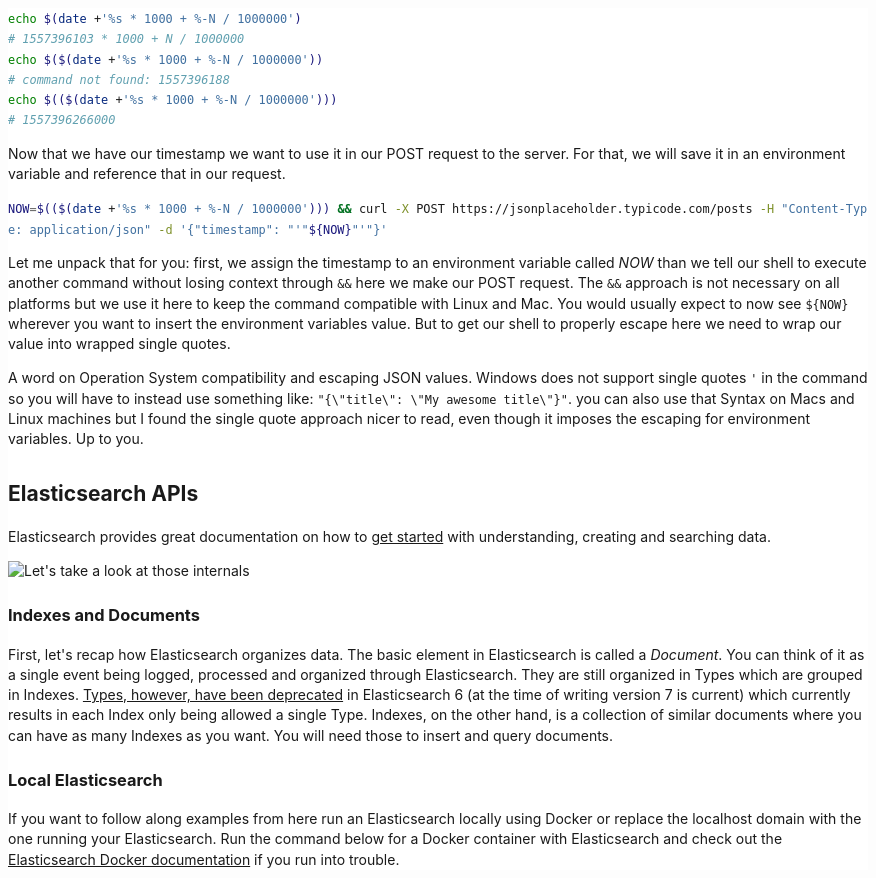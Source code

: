 ```bash
echo $(date +'%s * 1000 + %-N / 1000000')
# 1557396103 * 1000 + N / 1000000
echo $($(date +'%s * 1000 + %-N / 1000000'))
# command not found: 1557396188
echo $(($(date +'%s * 1000 + %-N / 1000000')))
# 1557396266000
```

Now that we have our timestamp we want to use it in our POST request to the server. For that, we will save it in an environment variable and reference that in our request.

```bash
NOW=$(($(date +'%s * 1000 + %-N / 1000000'))) && curl -X POST https://jsonplaceholder.typicode.com/posts -H "Content-Type: application/json" -d '{"timestamp": "'"${NOW}"'"}'
```

Let me unpack that for you: first, we assign the timestamp to an environment variable called *NOW* than we tell our shell to execute another command without losing context through `&&` here we make our POST request. The `&&` approach is not necessary on all platforms but we use it here to keep the command compatible with Linux and Mac. You would usually expect to now see `${NOW}` wherever you want to insert the environment variables value. But to get our shell to properly escape here we need to wrap our value into wrapped single quotes.

A word on Operation System compatibility and escaping JSON values. Windows does not support single quotes `'` in the command so you will have to instead use something like: `"{\"title\": \"My awesome title\"}"`. you can also use that Syntax on Macs and Linux machines but I found the single quote approach nicer to read, even though it imposes the escaping for environment variables. Up to you.

## Elasticsearch APIs

Elasticsearch provides great documentation on how to [get started](https://www.elastic.co/guide/en/elasticsearch/reference/current/getting-started.html) with understanding, creating and searching data.

![Let's take a look at those internals](https://storage.googleapis.com/hoverbaum-blog-assets/general-images/internals-magnified.jpg)

### Indexes and Documents

First, let's recap how Elasticsearch organizes data. The basic element in Elasticsearch is called a *Document*. You can think of it as a single event being logged, processed and organized through Elasticsearch. They are still organized in Types which are grouped in Indexes. [Types, however, have been deprecated](https://www.elastic.co/guide/en/elasticsearch/reference/current/getting-started-concepts.html#_type) in Elasticsearch 6 (at the time of writing version 7 is current) which currently results in each Index only being allowed a single Type. Indexes, on the other hand, is a collection of similar documents where you can have as many Indexes as you want. You will need those to insert and query documents.

### Local Elasticsearch

If you want to follow along examples from here run an Elasticsearch locally using Docker or replace the localhost domain with the one running your Elasticsearch. Run the command below for a Docker container with Elasticsearch and check out the [Elasticsearch Docker documentation](https://www.elastic.co/guide/en/elasticsearch/reference/current/docker.html) if you run into trouble.
